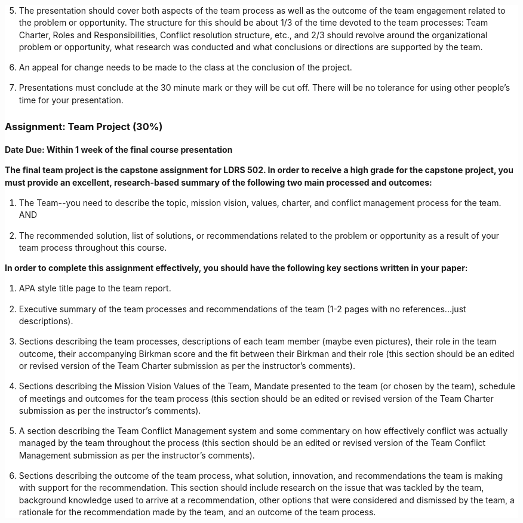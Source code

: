5.  The presentation should cover both aspects of the team process as well as
    the outcome of the team engagement related to the problem or opportunity.
    The structure for this should be about 1/3 of the time devoted to the team
    processes: Team Charter, Roles and Responsibilities, Conflict resolution
    structure, etc., and 2/3 should revolve around the organizational problem or
    opportunity, what research was conducted and what conclusions or directions
    are supported by the team.

6.  An appeal for change needs to be made to the class at the conclusion of the
    project.

7.  Presentations must conclude at the 30 minute mark or they will be cut off.
    There will be no tolerance for using other people’s time for your
    presentation.

### Assignment: Team Project (30%)

**Date Due: Within 1 week of the final course presentation**

**The final team project is the capstone assignment for LDRS 502. In order to
receive a high grade for the capstone project, you must provide an excellent,
research-based summary of the following two main processed and outcomes:**

1.  The Team--you need to describe the topic, mission vision, values, charter,
    and conflict management process for the team. AND

2.  The recommended solution, list of solutions, or recommendations related to
    the problem or opportunity as a result of your team process throughout this
    course.

**In order to complete this assignment effectively, you should have the
following key sections written in your paper:**

1.  APA style title page to the team report.

2.  Executive summary of the team processes and recommendations of the team (1-2
    pages with no references...just descriptions).

3.  Sections describing the team processes, descriptions of each team member
    (maybe even pictures), their role in the team outcome, their accompanying
    Birkman score and the fit between their Birkman and their role (this section
    should be an edited or revised version of the Team Charter submission as per
    the instructor’s comments).

4.  Sections describing the Mission Vision Values of the Team, Mandate presented
    to the team (or chosen by the team), schedule of meetings and outcomes for
    the team process (this section should be an edited or revised version of the
    Team Charter submission as per the instructor’s comments).

5.  A section describing the Team Conflict Management system and some commentary
    on how effectively conflict was actually managed by the team throughout the
    process (this section should be an edited or revised version of the Team
    Conflict Management submission as per the instructor’s comments).

6.  Sections describing the outcome of the team process, what solution,
    innovation, and recommendations the team is making with support for the
    recommendation. This section should include research on the issue that was
    tackled by the team, background knowledge used to arrive at a
    recommendation, other options that were considered and dismissed by the
    team, a rationale for the recommendation made by the team, and an outcome of
    the team process.
